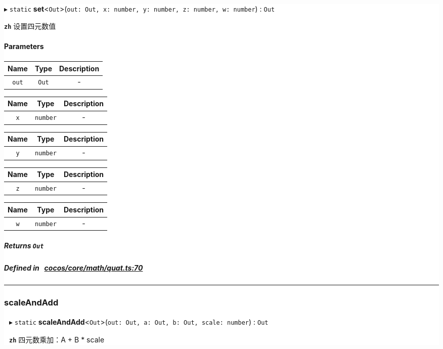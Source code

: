 ▸ `static`  **set**<`Out`\>(`out: Out, x: number, y: number, z: number, w: number`) : `Out`




**`zh`** 设置四元数值









#### Parameters

| Name | Type | Description |
| :------: | :------: | :------: |
| `out` | `Out` | - |

| Name | Type | Description |
| :------: | :------: | :------: |
| `x` | `number` | - |

| Name | Type | Description |
| :------: | :------: | :------: |
| `y` | `number` | - |

| Name | Type | Description |
| :------: | :------: | :------: |
| `z` | `number` | - |

| Name | Type | Description |
| :------: | :------: | :------: |
| `w` | `number` | - |



##### Returns `Out`




</div>

##### Defined in &nbsp;   [cocos/core/math/quat.ts:70](https://github.com/cocos-creator/engine/blob/c7bf6b8a9/cocos/core/math/quat.ts#L70)&nbsp;
___
### scaleAndAdd
<div style="margin-left: 10px;">

▸ `static`  **scaleAndAdd**<`Out`\>(`out: Out, a: Out, b: Out, scale: number`) : `Out`




**`zh`** 四元数乘加：A + B * scale

